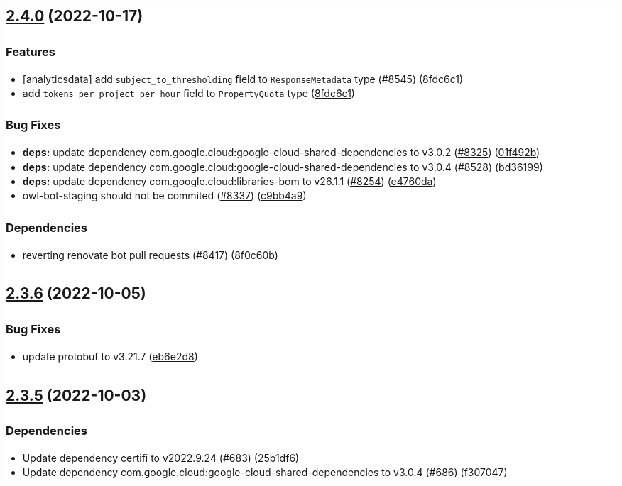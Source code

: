 ## [2.4.0](https://github.com/googleapis/google-cloud-java/compare/google-cloud-memcache-v2.3.6...google-cloud-memcache-v2.4.0) (2022-10-17)


### Features

* [analyticsdata] add `subject_to_thresholding` field to `ResponseMetadata` type ([#8545](https://github.com/googleapis/google-cloud-java/issues/8545)) ([8fdc6c1](https://github.com/googleapis/google-cloud-java/commit/8fdc6c1f10f88f30f4d1407579d645f75366b4cf))
* add `tokens_per_project_per_hour` field to `PropertyQuota` type ([8fdc6c1](https://github.com/googleapis/google-cloud-java/commit/8fdc6c1f10f88f30f4d1407579d645f75366b4cf))


### Bug Fixes

* **deps:** update dependency com.google.cloud:google-cloud-shared-dependencies to v3.0.2 ([#8325](https://github.com/googleapis/google-cloud-java/issues/8325)) ([01f492b](https://github.com/googleapis/google-cloud-java/commit/01f492be424acdb90edb23ba66656aeff7cf39eb))
* **deps:** update dependency com.google.cloud:google-cloud-shared-dependencies to v3.0.4 ([#8528](https://github.com/googleapis/google-cloud-java/issues/8528)) ([bd36199](https://github.com/googleapis/google-cloud-java/commit/bd361998ac4eb7c78eef3b3eac39aef31a0cf44e))
* **deps:** update dependency com.google.cloud:libraries-bom to v26.1.1 ([#8254](https://github.com/googleapis/google-cloud-java/issues/8254)) ([e4760da](https://github.com/googleapis/google-cloud-java/commit/e4760da4ac8fa6fa91bc82b90b83d0518eca2692))
* owl-bot-staging should not be commited ([#8337](https://github.com/googleapis/google-cloud-java/issues/8337)) ([c9bb4a9](https://github.com/googleapis/google-cloud-java/commit/c9bb4a97aa19032b78c86c951fe9920f24ac4eec))


### Dependencies

* reverting renovate bot pull requests ([#8417](https://github.com/googleapis/google-cloud-java/issues/8417)) ([8f0c60b](https://github.com/googleapis/google-cloud-java/commit/8f0c60bde446acccc665eb7894723632eefc3503))

## [2.3.6](https://github.com/googleapis/java-memcache/compare/v2.3.5...v2.3.6) (2022-10-05)


### Bug Fixes

* update protobuf to v3.21.7 ([eb6e2d8](https://github.com/googleapis/java-memcache/commit/eb6e2d8fe27315ecabb8e70e07e89a4771663641))

## [2.3.5](https://github.com/googleapis/java-memcache/compare/v2.3.4...v2.3.5) (2022-10-03)


### Dependencies

* Update dependency certifi to v2022.9.24 ([#683](https://github.com/googleapis/java-memcache/issues/683)) ([25b1df6](https://github.com/googleapis/java-memcache/commit/25b1df65140d8c4c2fdc56d5bff78aca23154ddb))
* Update dependency com.google.cloud:google-cloud-shared-dependencies to v3.0.4 ([#686](https://github.com/googleapis/java-memcache/issues/686)) ([f307047](https://github.com/googleapis/java-memcache/commit/f307047ec46a6ff3d5c75ef5db4d0755437b564c))
